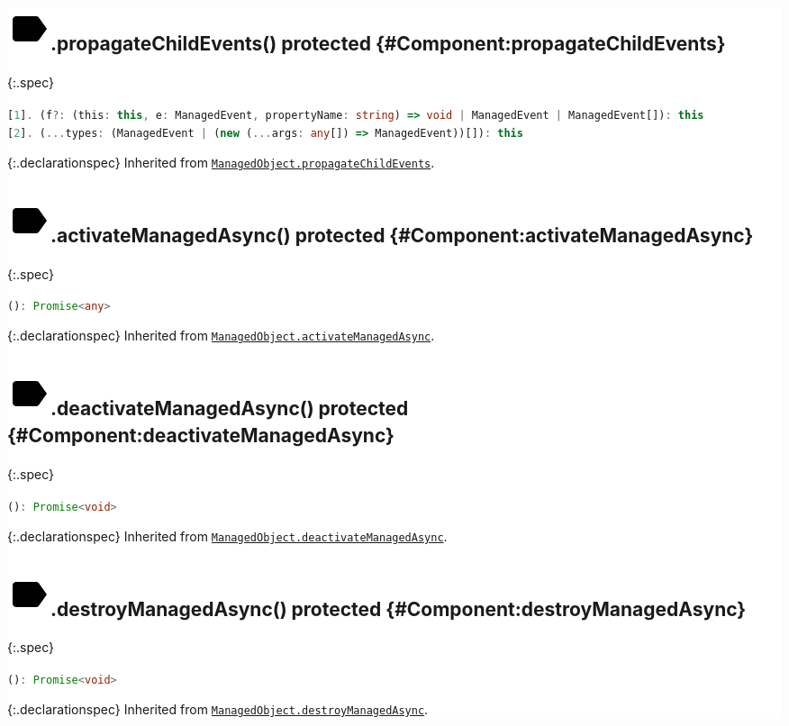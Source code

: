 
## ![](/assets/icons/spec-method.svg).propagateChildEvents() <span class="spec_tag">protected</span> {#Component:propagateChildEvents}
{:.spec}

```typescript
[1]. (f?: (this: this, e: ManagedEvent, propertyName: string) => void | ManagedEvent | ManagedEvent[]): this
[2]. (...types: (ManagedEvent | (new (...args: any[]) => ManagedEvent))[]): this
```
{:.declarationspec}
Inherited from [`ManagedObject.propagateChildEvents`](./ManagedObject#ManagedObject:propagateChildEvents).



## ![](/assets/icons/spec-method.svg).activateManagedAsync() <span class="spec_tag">protected</span> {#Component:activateManagedAsync}
{:.spec}

```typescript
(): Promise<any>
```
{:.declarationspec}
Inherited from [`ManagedObject.activateManagedAsync`](./ManagedObject#ManagedObject:activateManagedAsync).



## ![](/assets/icons/spec-method.svg).deactivateManagedAsync() <span class="spec_tag">protected</span> {#Component:deactivateManagedAsync}
{:.spec}

```typescript
(): Promise<void>
```
{:.declarationspec}
Inherited from [`ManagedObject.deactivateManagedAsync`](./ManagedObject#ManagedObject:deactivateManagedAsync).



## ![](/assets/icons/spec-method.svg).destroyManagedAsync() <span class="spec_tag">protected</span> {#Component:destroyManagedAsync}
{:.spec}

```typescript
(): Promise<void>
```
{:.declarationspec}
Inherited from [`ManagedObject.destroyManagedAsync`](./ManagedObject#ManagedObject:destroyManagedAsync).
